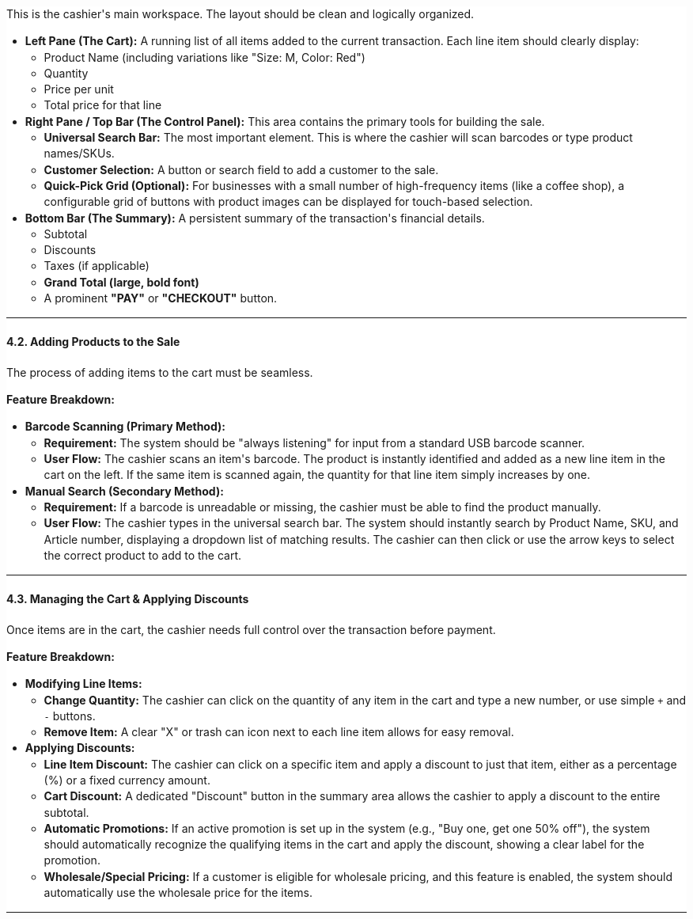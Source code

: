This is the cashier's main workspace. The layout should be clean and logically organized.

- **Left Pane (The Cart):** A running list of all items added to the current transaction. Each line item should clearly display:
  - Product Name (including variations like "Size: M, Color: Red")
  - Quantity
  - Price per unit
  - Total price for that line
- **Right Pane / Top Bar (The Control Panel):** This area contains the primary tools for building the sale.
  - **Universal Search Bar:** The most important element. This is where the cashier will scan barcodes or type product names/SKUs.
  - **Customer Selection:** A button or search field to add a customer to the sale.
  - **Quick-Pick Grid (Optional):** For businesses with a small number of high-frequency items (like a coffee shop), a configurable grid of buttons with product images can be displayed for touch-based selection.
- **Bottom Bar (The Summary):** A persistent summary of the transaction's financial details.
  - Subtotal
  - Discounts
  - Taxes (if applicable)
  - **Grand Total (large, bold font)**
  - A prominent **"PAY"** or **"CHECKOUT"** button.

---

#### **4.2. Adding Products to the Sale**

The process of adding items to the cart must be seamless.

**Feature Breakdown:**

- **Barcode Scanning (Primary Method):**
  - **Requirement:** The system should be "always listening" for input from a standard USB barcode scanner.
  - **User Flow:** The cashier scans an item's barcode. The product is instantly identified and added as a new line item in the cart on the left. If the same item is scanned again, the quantity for that line item simply increases by one.
- **Manual Search (Secondary Method):**
  - **Requirement:** If a barcode is unreadable or missing, the cashier must be able to find the product manually.
  - **User Flow:** The cashier types in the universal search bar. The system should instantly search by Product Name, SKU, and Article number, displaying a dropdown list of matching results. The cashier can then click or use the arrow keys to select the correct product to add to the cart.

---

#### **4.3. Managing the Cart & Applying Discounts**

Once items are in the cart, the cashier needs full control over the transaction before payment.

**Feature Breakdown:**

- **Modifying Line Items:**
  - **Change Quantity:** The cashier can click on the quantity of any item in the cart and type a new number, or use simple `+` and `-` buttons.
  - **Remove Item:** A clear "X" or trash can icon next to each line item allows for easy removal.
- **Applying Discounts:**
  - **Line Item Discount:** The cashier can click on a specific item and apply a discount to just that item, either as a percentage (%) or a fixed currency amount.
  - **Cart Discount:** A dedicated "Discount" button in the summary area allows the cashier to apply a discount to the entire subtotal.
  - **Automatic Promotions:** If an active promotion is set up in the system (e.g., "Buy one, get one 50% off"), the system should automatically recognize the qualifying items in the cart and apply the discount, showing a clear label for the promotion.
  - **Wholesale/Special Pricing:** If a customer is eligible for wholesale pricing, and this feature is enabled, the system should automatically use the wholesale price for the items.

---